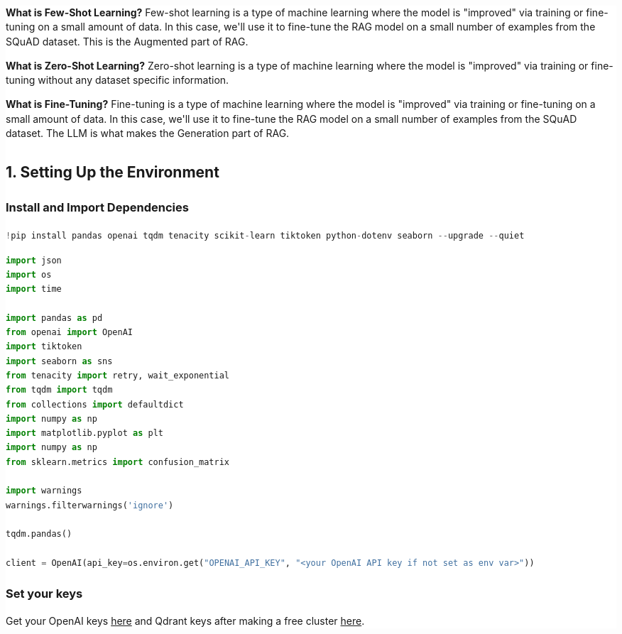 **What is Few-Shot Learning?**
Few-shot learning is a type of machine learning where the model is "improved" via training or fine-tuning on a small amount of data. In this case, we'll use it to fine-tune the RAG model on a small number of examples from the SQuAD dataset. This is the Augmented part of RAG.

**What is Zero-Shot Learning?**
Zero-shot learning is a type of machine learning where the model is "improved" via training or fine-tuning without any dataset specific information. 

**What is Fine-Tuning?**
Fine-tuning is a type of machine learning where the model is "improved" via training or fine-tuning on a small amount of data. In this case, we'll use it to fine-tune the RAG model on a small number of examples from the SQuAD dataset. The LLM is what makes the Generation part of RAG.

## 1. Setting Up the Environment

### Install and Import Dependencies


```python
!pip install pandas openai tqdm tenacity scikit-learn tiktoken python-dotenv seaborn --upgrade --quiet
```


```python
import json
import os
import time

import pandas as pd
from openai import OpenAI
import tiktoken
import seaborn as sns
from tenacity import retry, wait_exponential
from tqdm import tqdm
from collections import defaultdict
import numpy as np
import matplotlib.pyplot as plt
import numpy as np
from sklearn.metrics import confusion_matrix

import warnings
warnings.filterwarnings('ignore')

tqdm.pandas()

client = OpenAI(api_key=os.environ.get("OPENAI_API_KEY", "<your OpenAI API key if not set as env var>"))

```

### Set your keys
Get your OpenAI keys [here](https://platform.openai.com/account/api-keys) and Qdrant keys after making a free cluster [here](https://cloud.qdrant.io/login).
